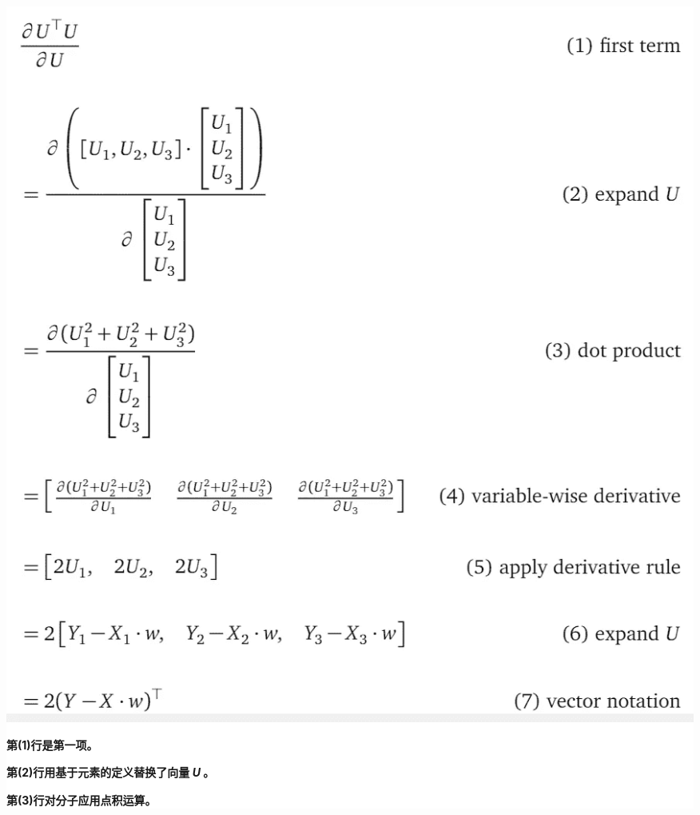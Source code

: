 **![](img/3d25e162fb154f1505af27543544fee2.png)**

**第(1)行是第一项。**

**第(2)行用基于元素的定义替换了向量 *U* 。**

**第(3)行对分子应用点积运算。**
